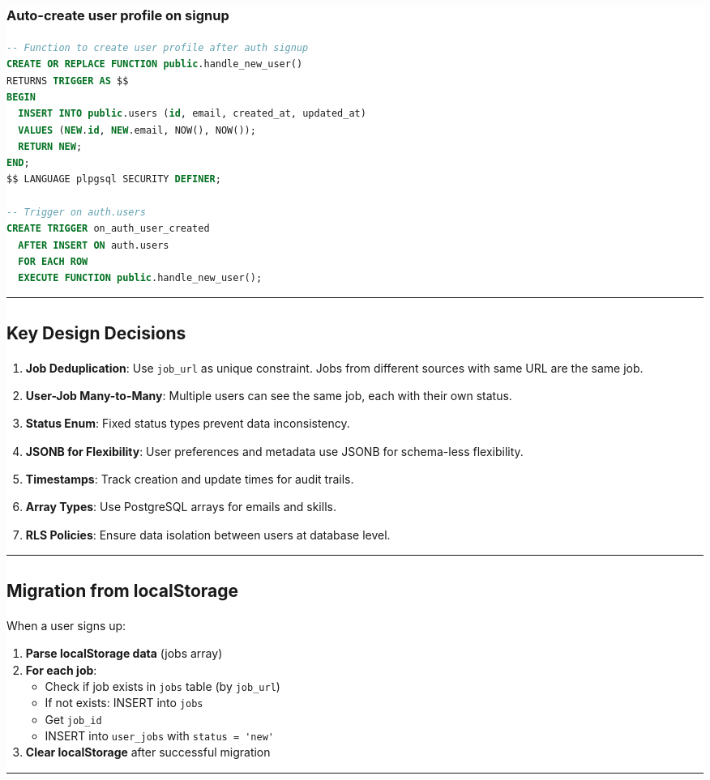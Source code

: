 ### Auto-create user profile on signup

```sql
-- Function to create user profile after auth signup
CREATE OR REPLACE FUNCTION public.handle_new_user()
RETURNS TRIGGER AS $$
BEGIN
  INSERT INTO public.users (id, email, created_at, updated_at)
  VALUES (NEW.id, NEW.email, NOW(), NOW());
  RETURN NEW;
END;
$$ LANGUAGE plpgsql SECURITY DEFINER;

-- Trigger on auth.users
CREATE TRIGGER on_auth_user_created
  AFTER INSERT ON auth.users
  FOR EACH ROW
  EXECUTE FUNCTION public.handle_new_user();
```

---

## Key Design Decisions

1. **Job Deduplication**: Use `job_url` as unique constraint. Jobs from different sources with same URL are the same job.

2. **User-Job Many-to-Many**: Multiple users can see the same job, each with their own status.

3. **Status Enum**: Fixed status types prevent data inconsistency.

4. **JSONB for Flexibility**: User preferences and metadata use JSONB for schema-less flexibility.

5. **Timestamps**: Track creation and update times for audit trails.

6. **Array Types**: Use PostgreSQL arrays for emails and skills.

7. **RLS Policies**: Ensure data isolation between users at database level.

---

## Migration from localStorage

When a user signs up:

1. **Parse localStorage data** (jobs array)
2. **For each job**:
   - Check if job exists in `jobs` table (by `job_url`)
   - If not exists: INSERT into `jobs`
   - Get `job_id`
   - INSERT into `user_jobs` with `status = 'new'`
3. **Clear localStorage** after successful migration

---
